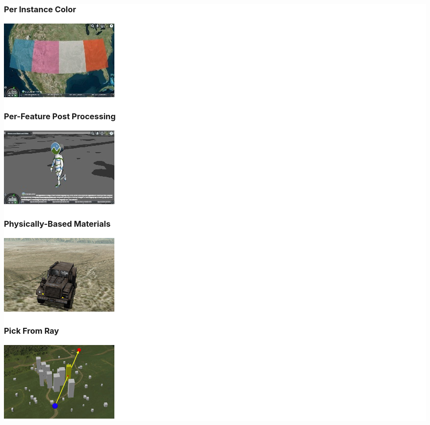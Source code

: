 
### Per Instance Color


![](./image/Per-Instance-Color.jpg)


### Per-Feature Post Processing


![](./image/Per-Feature-Post-Processing.jpg)


### Physically-Based Materials


![](./image/Physically-Based-Materials.jpg)


### Pick From Ray




![](./image/Pick-From-Ray.jpg)
